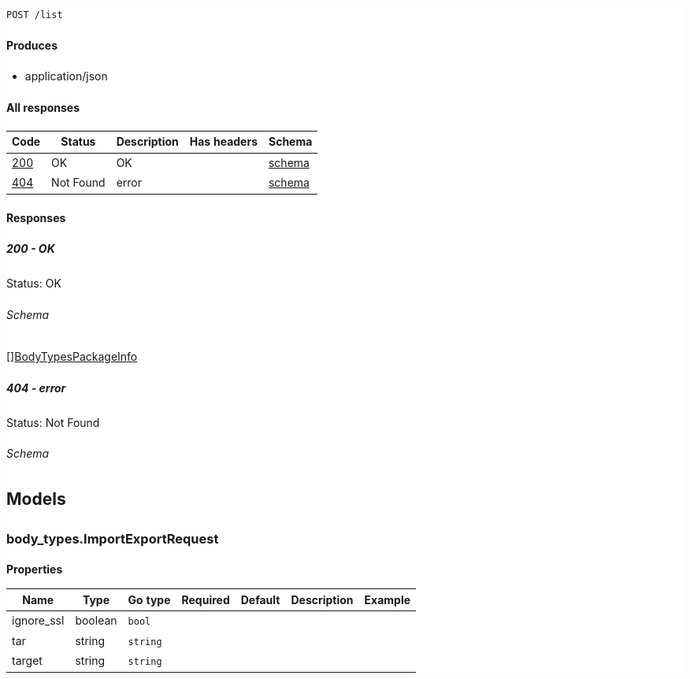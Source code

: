 ```
POST /list
```

#### Produces
  * application/json

#### All responses
| Code | Status | Description | Has headers | Schema |
|------|--------|-------------|:-----------:|--------|
| [200](#post-list-docker-images-200) | OK | OK |  | [schema](#post-list-docker-images-200-schema) |
| [404](#post-list-docker-images-404) | Not Found | error |  | [schema](#post-list-docker-images-404-schema) |

#### Responses


##### <span id="post-list-docker-images-200"></span> 200 - OK
Status: OK

###### <span id="post-list-docker-images-200-schema"></span> Schema
   
  

[][BodyTypesPackageInfo](#body-types-package-info)

##### <span id="post-list-docker-images-404"></span> 404 - error
Status: Not Found

###### <span id="post-list-docker-images-404-schema"></span> Schema
   
  



## Models

### <span id="body-types-import-export-request"></span> body_types.ImportExportRequest


  



**Properties**

| Name | Type | Go type | Required | Default | Description | Example |
|------|------|---------|:--------:| ------- |-------------|---------|
| ignore_ssl | boolean| `bool` |  | |  |  |
| tar | string| `string` |  | |  |  |
| target | string| `string` |  | |  |  |
